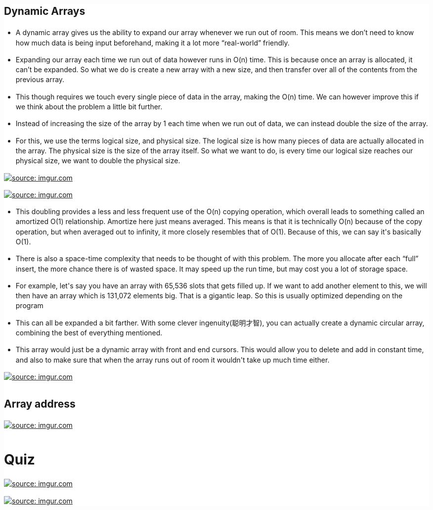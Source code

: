 ## Dynamic Arrays

- A dynamic array gives us the ability to expand our array whenever we run out of room. This means we don’t need to know how much data is being input beforehand, making it a lot more “real-world” friendly.

- Expanding our array each time we run out of data however runs in O(n) time. This is because once an array is allocated, it can’t be expanded. So what we do is create a new array with a new size, and then transfer over all of the contents from the previous array.

- This though requires we touch every single piece of data in the array, making the O(n) time. We can however improve this if we think about the problem a little bit further.

- Instead of increasing the size of the array by 1 each time when we run out of data, we can instead double the size of the array.

- For this, we use the terms logical size, and physical size. The logical size is how many pieces of data are actually allocated in the array. The physical size is the size of the array itself. So what we want to do, is every time our logical size reaches our physical size, we want to double the physical size.

<a href="https://postimg.cc/NyJ2q1PH"><img src="https://i.postimg.cc/JnmNXxNP/Capture.jpg" width="700px" title="source: imgur.com" /><a>

<a href="https://postimg.cc/9RDRWrvN"><img src="https://i.postimg.cc/W3nMwZSj/Capture.jpg" width="500px" title="source: imgur.com" /><a>

- This doubling provides a less and less frequent use of the O(n) copying operation, which overall leads to something called an amortized O(1) relationship. Amortize here just means averaged. This means is that it is technically O(n) because of the copy operation, but when averaged out to infinity, it more closely resembles that of O(1). Because of this, we can say it's basically O(1).

- There is also a space-time complexity that needs to be thought of with this problem. The more you allocate after each “full” insert, the more chance there is of wasted space. It may speed up the run time, but may cost you a lot of storage space.

- For example, let's say you have an array with 65,536 slots that gets filled up. If we want to add another element to this, we will then have an array which is 131,072 elements big. That is a gigantic leap. So this is usually optimized depending on the program

- This can all be expanded a bit farther. With some clever ingenuity(聪明才智), you can actually create a dynamic circular array, combining the best of everything mentioned.

- This array would just be a dynamic array with front and end cursors. This would allow you to delete and add in constant time, and also to make sure that when the array runs out of room it wouldn't take up much time either.

<a href="https://postimg.cc/nsDr5676"><img src="https://i.postimg.cc/vmPn1ymH/Capture.jpg" width="700px" title="source: imgur.com" /><a>

## Array address

<a href="https://postimg.cc/jL3jjs4p"><img src="https://i.postimg.cc/JzMHP0Dz/Capture.jpg" width="700px" title="source: imgur.com" /><a>

# Quiz

<a href="https://postimg.cc/vD3YPQk4"><img src="https://i.postimg.cc/NfwKjFxk/Capture.jpg" width="700px" title="source: imgur.com" /><a>

<a href="https://postimg.cc/cKByrhNv"><img src="https://i.postimg.cc/CKWFrrPs/Capture.jpg" width="700px" title="source: imgur.com" /><a>
